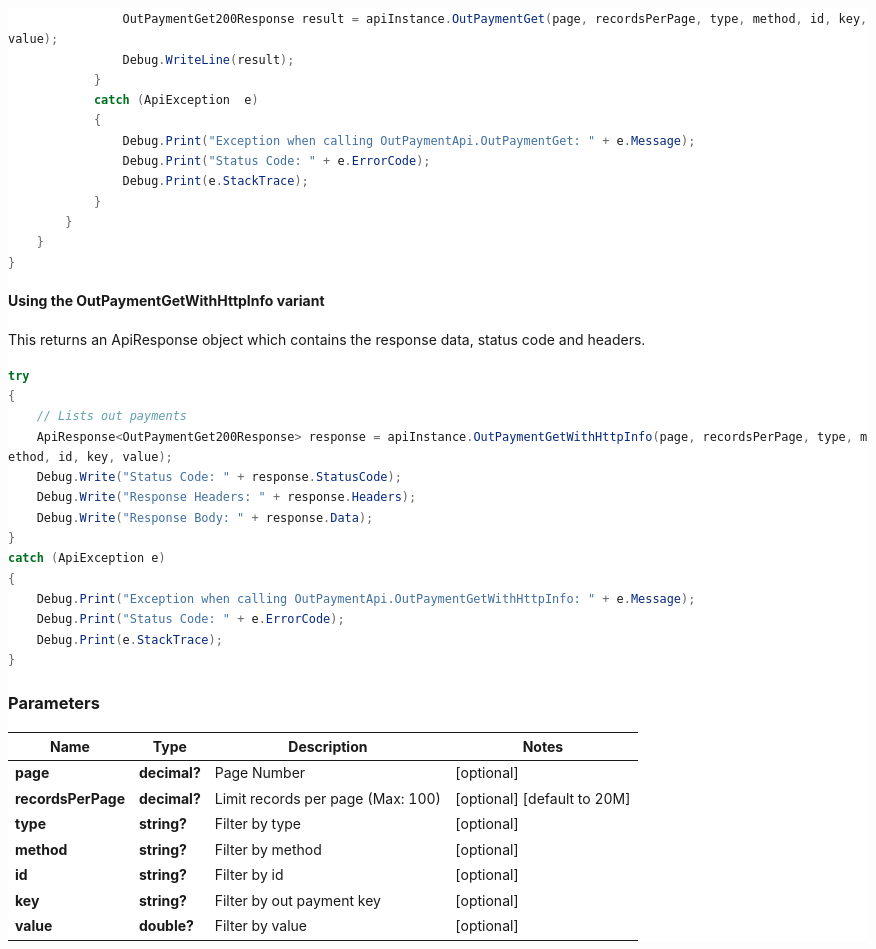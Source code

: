 ```csharp
                OutPaymentGet200Response result = apiInstance.OutPaymentGet(page, recordsPerPage, type, method, id, key, value);
                Debug.WriteLine(result);
            }
            catch (ApiException  e)
            {
                Debug.Print("Exception when calling OutPaymentApi.OutPaymentGet: " + e.Message);
                Debug.Print("Status Code: " + e.ErrorCode);
                Debug.Print(e.StackTrace);
            }
        }
    }
}
```

#### Using the OutPaymentGetWithHttpInfo variant
This returns an ApiResponse object which contains the response data, status code and headers.

```csharp
try
{
    // Lists out payments
    ApiResponse<OutPaymentGet200Response> response = apiInstance.OutPaymentGetWithHttpInfo(page, recordsPerPage, type, method, id, key, value);
    Debug.Write("Status Code: " + response.StatusCode);
    Debug.Write("Response Headers: " + response.Headers);
    Debug.Write("Response Body: " + response.Data);
}
catch (ApiException e)
{
    Debug.Print("Exception when calling OutPaymentApi.OutPaymentGetWithHttpInfo: " + e.Message);
    Debug.Print("Status Code: " + e.ErrorCode);
    Debug.Print(e.StackTrace);
}
```

### Parameters

| Name | Type | Description | Notes |
|------|------|-------------|-------|
| **page** | **decimal?** | Page Number | [optional]  |
| **recordsPerPage** | **decimal?** | Limit records per page (Max: 100) | [optional] [default to 20M] |
| **type** | **string?** | Filter by type | [optional]  |
| **method** | **string?** | Filter by method | [optional]  |
| **id** | **string?** | Filter by id | [optional]  |
| **key** | **string?** | Filter by out payment key | [optional]  |
| **value** | **double?** | Filter by value | [optional]  |
